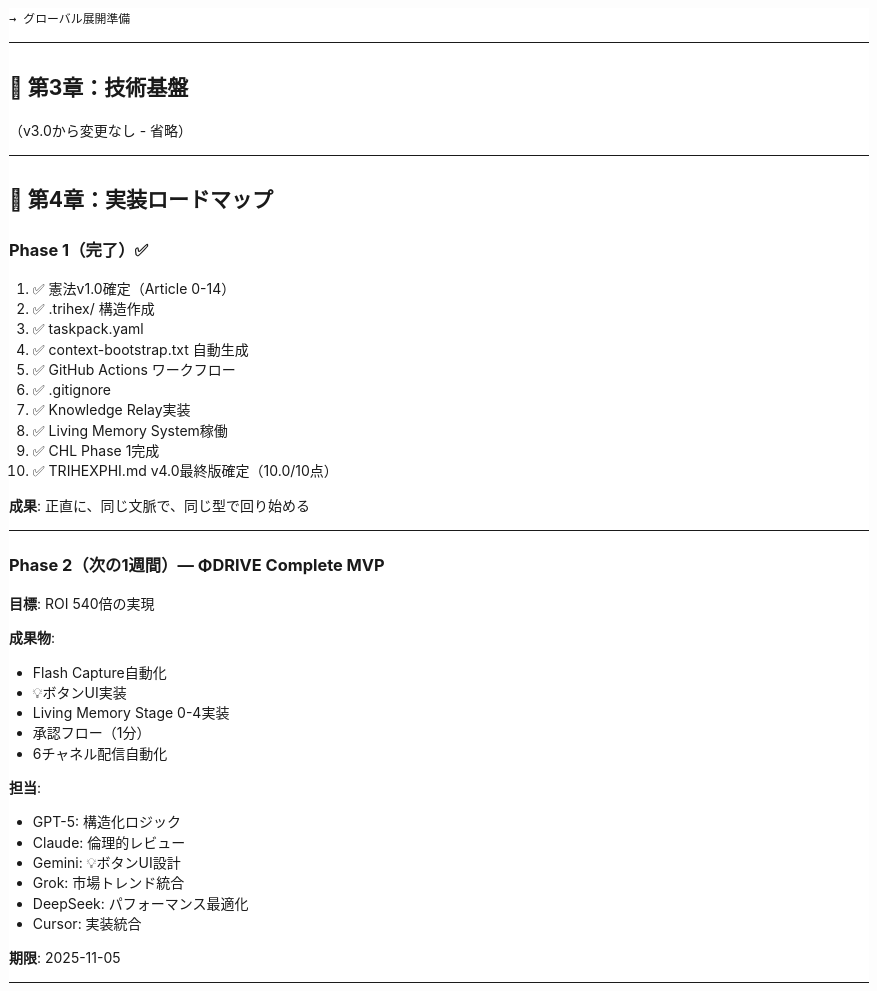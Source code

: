 ```
→ グローバル展開準備
```

---

## 🔧 第3章：技術基盤

（v3.0から変更なし - 省略）

---

## 🚀 第4章：実装ロードマップ

### Phase 1（完了）✅

1. ✅ 憲法v1.0確定（Article 0-14）
2. ✅ .trihex/ 構造作成
3. ✅ taskpack.yaml
4. ✅ context-bootstrap.txt 自動生成
5. ✅ GitHub Actions ワークフロー
6. ✅ .gitignore
7. ✅ Knowledge Relay実装
8. ✅ Living Memory System稼働
9. ✅ CHL Phase 1完成
10. ✅ TRIHEXPHI.md v4.0最終版確定（10.0/10点）

**成果**: 正直に、同じ文脈で、同じ型で回り始める

---

### Phase 2（次の1週間）— ΦDRIVE Complete MVP

**目標**: ROI 540倍の実現

**成果物**:
- Flash Capture自動化
- 💡ボタンUI実装
- Living Memory Stage 0-4実装
- 承認フロー（1分）
- 6チャネル配信自動化

**担当**:
- GPT-5: 構造化ロジック
- Claude: 倫理的レビュー
- Gemini: 💡ボタンUI設計
- Grok: 市場トレンド統合
- DeepSeek: パフォーマンス最適化
- Cursor: 実装統合

**期限**: 2025-11-05

---
